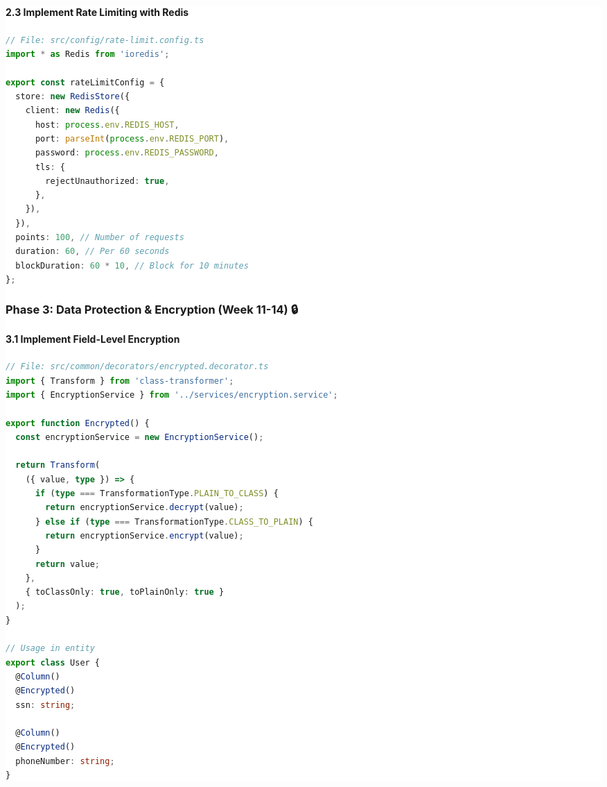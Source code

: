 #### 2.3 Implement Rate Limiting with Redis
```typescript
// File: src/config/rate-limit.config.ts
import * as Redis from 'ioredis';

export const rateLimitConfig = {
  store: new RedisStore({
    client: new Redis({
      host: process.env.REDIS_HOST,
      port: parseInt(process.env.REDIS_PORT),
      password: process.env.REDIS_PASSWORD,
      tls: {
        rejectUnauthorized: true,
      },
    }),
  }),
  points: 100, // Number of requests
  duration: 60, // Per 60 seconds
  blockDuration: 60 * 10, // Block for 10 minutes
};
```

### Phase 3: Data Protection & Encryption (Week 11-14) 🔒

#### 3.1 Implement Field-Level Encryption
```typescript
// File: src/common/decorators/encrypted.decorator.ts
import { Transform } from 'class-transformer';
import { EncryptionService } from '../services/encryption.service';

export function Encrypted() {
  const encryptionService = new EncryptionService();
  
  return Transform(
    ({ value, type }) => {
      if (type === TransformationType.PLAIN_TO_CLASS) {
        return encryptionService.decrypt(value);
      } else if (type === TransformationType.CLASS_TO_PLAIN) {
        return encryptionService.encrypt(value);
      }
      return value;
    },
    { toClassOnly: true, toPlainOnly: true }
  );
}

// Usage in entity
export class User {
  @Column()
  @Encrypted()
  ssn: string;
  
  @Column()
  @Encrypted()
  phoneNumber: string;
}
```
